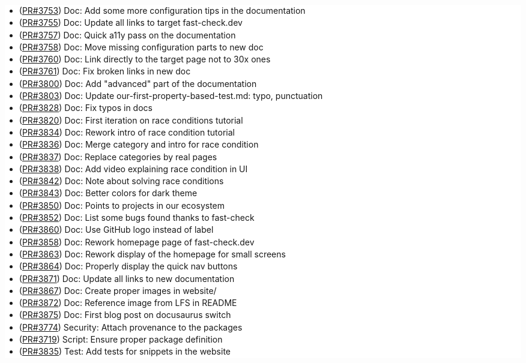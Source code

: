- ([PR#3753](https://github.com/dubzzz/fast-check/pull/3753)) Doc: Add some more configuration tips in the documentation
- ([PR#3755](https://github.com/dubzzz/fast-check/pull/3755)) Doc: Update all links to target fast-check.dev
- ([PR#3757](https://github.com/dubzzz/fast-check/pull/3757)) Doc: Quick a11y pass on the documentation
- ([PR#3758](https://github.com/dubzzz/fast-check/pull/3758)) Doc: Move missing configuration parts to new doc
- ([PR#3760](https://github.com/dubzzz/fast-check/pull/3760)) Doc: Link directly to the target page not to 30x ones
- ([PR#3761](https://github.com/dubzzz/fast-check/pull/3761)) Doc: Fix broken links in new doc
- ([PR#3800](https://github.com/dubzzz/fast-check/pull/3800)) Doc: Add "advanced" part of the documentation
- ([PR#3803](https://github.com/dubzzz/fast-check/pull/3803)) Doc: Update our-first-property-based-test.md: typo, punctuation
- ([PR#3828](https://github.com/dubzzz/fast-check/pull/3828)) Doc: Fix typos in docs
- ([PR#3820](https://github.com/dubzzz/fast-check/pull/3820)) Doc: First iteration on race conditions tutorial
- ([PR#3834](https://github.com/dubzzz/fast-check/pull/3834)) Doc: Rework intro of race condition tutorial
- ([PR#3836](https://github.com/dubzzz/fast-check/pull/3836)) Doc: Merge category and intro for race condition
- ([PR#3837](https://github.com/dubzzz/fast-check/pull/3837)) Doc: Replace categories by real pages
- ([PR#3838](https://github.com/dubzzz/fast-check/pull/3838)) Doc: Add video explaining race condition in UI
- ([PR#3842](https://github.com/dubzzz/fast-check/pull/3842)) Doc: Note about solving race conditions
- ([PR#3843](https://github.com/dubzzz/fast-check/pull/3843)) Doc: Better colors for dark theme
- ([PR#3850](https://github.com/dubzzz/fast-check/pull/3850)) Doc: Points to projects in our ecosystem
- ([PR#3852](https://github.com/dubzzz/fast-check/pull/3852)) Doc: List some bugs found thanks to fast-check
- ([PR#3860](https://github.com/dubzzz/fast-check/pull/3860)) Doc: Use GitHub logo instead of label
- ([PR#3858](https://github.com/dubzzz/fast-check/pull/3858)) Doc: Rework homepage page of fast-check.dev
- ([PR#3863](https://github.com/dubzzz/fast-check/pull/3863)) Doc: Rework display of the homepage for small screens
- ([PR#3864](https://github.com/dubzzz/fast-check/pull/3864)) Doc: Properly display the quick nav buttons
- ([PR#3871](https://github.com/dubzzz/fast-check/pull/3871)) Doc: Update all links to new documentation
- ([PR#3867](https://github.com/dubzzz/fast-check/pull/3867)) Doc: Create proper images in website/
- ([PR#3872](https://github.com/dubzzz/fast-check/pull/3872)) Doc: Reference image from LFS in README
- ([PR#3875](https://github.com/dubzzz/fast-check/pull/3875)) Doc: First blog post on docusaurus switch
- ([PR#3774](https://github.com/dubzzz/fast-check/pull/3774)) Security: Attach provenance to the packages
- ([PR#3719](https://github.com/dubzzz/fast-check/pull/3719)) Script: Ensure proper package definition
- ([PR#3835](https://github.com/dubzzz/fast-check/pull/3835)) Test: Add tests for snippets in the website
